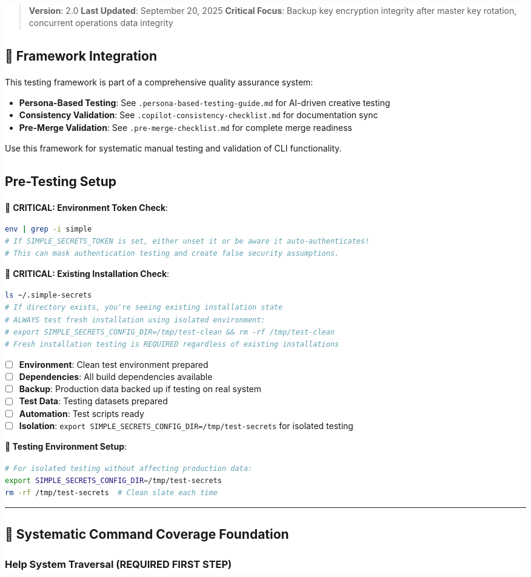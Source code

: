> **Version**: 2.0
> **Last Updated**: September 20, 2025
> **Critical Focus**: Backup key encryption integrity after master key rotation, concurrent operations data integrity

## 🔗 Framework Integration

This testing framework is part of a comprehensive quality assurance system:

- **Persona-Based Testing**: See `.persona-based-testing-guide.md` for AI-driven creative testing
- **Consistency Validation**: See `.copilot-consistency-checklist.md` for documentation sync
- **Pre-Merge Validation**: See `.pre-merge-checklist.md` for complete merge readiness

Use this framework for systematic manual testing and validation of CLI functionality.

## Pre-Testing Setup

🚨 **CRITICAL: Environment Token Check**:

```bash
env | grep -i simple
# If SIMPLE_SECRETS_TOKEN is set, either unset it or be aware it auto-authenticates!
# This can mask authentication testing and create false security assumptions.
```

🚨 **CRITICAL: Existing Installation Check**:

```bash
ls ~/.simple-secrets
# If directory exists, you're seeing existing installation state
# ALWAYS test fresh installation using isolated environment:
# export SIMPLE_SECRETS_CONFIG_DIR=/tmp/test-clean && rm -rf /tmp/test-clean
# Fresh installation testing is REQUIRED regardless of existing installations
```

- [ ] **Environment**: Clean test environment prepared
- [ ] **Dependencies**: All build dependencies available
- [ ] **Backup**: Production data backed up if testing on real system
- [ ] **Test Data**: Testing datasets prepared
- [ ] **Automation**: Test scripts ready
- [ ] **Isolation**: `export SIMPLE_SECRETS_CONFIG_DIR=/tmp/test-secrets` for isolated testing

**🔧 Testing Environment Setup**:

```bash
# For isolated testing without affecting production data:
export SIMPLE_SECRETS_CONFIG_DIR=/tmp/test-secrets
rm -rf /tmp/test-secrets  # Clean slate each time
```

---

## 🎯 **Systematic Command Coverage Foundation**

### Help System Traversal (REQUIRED FIRST STEP)
